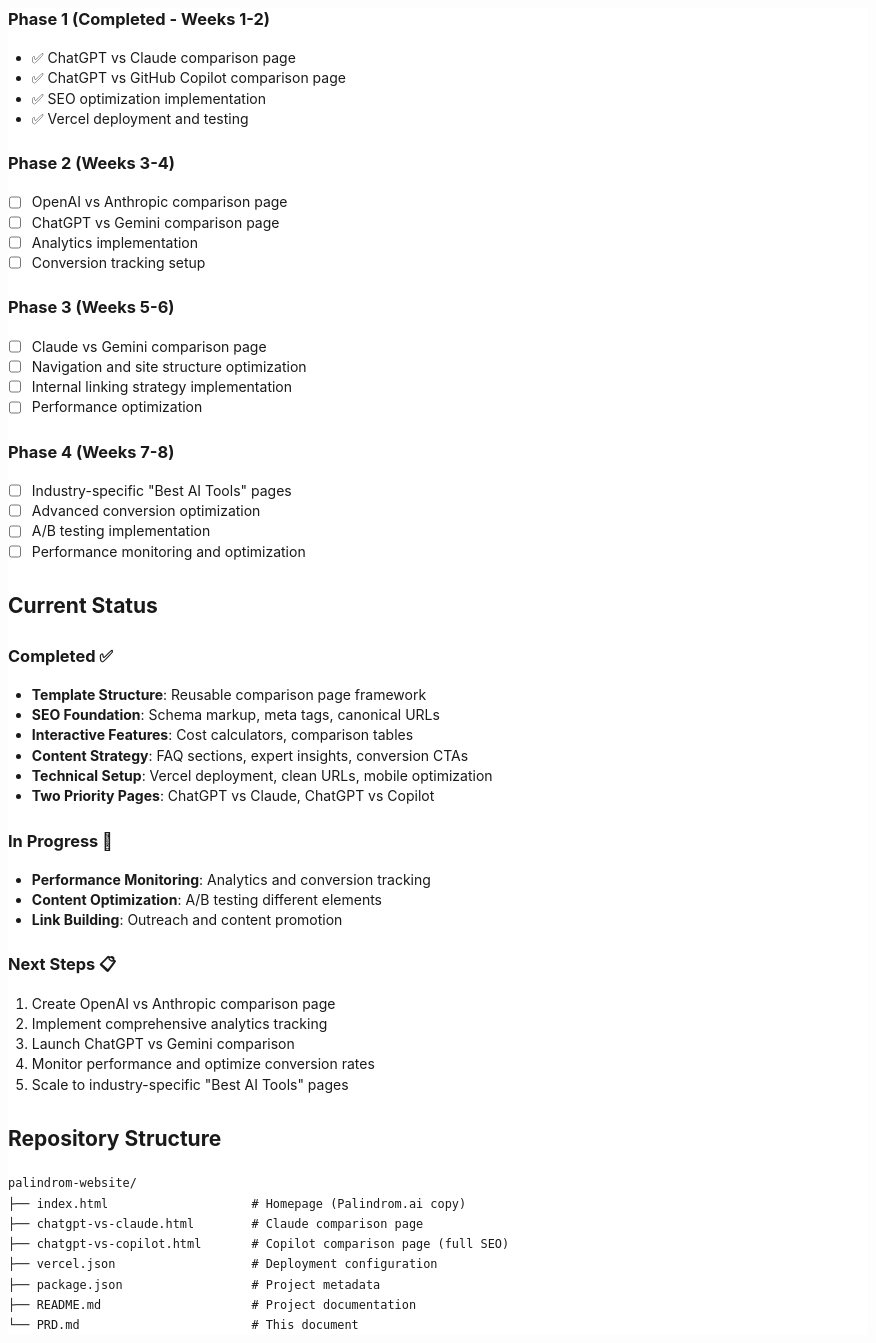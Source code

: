### Phase 1 (Completed - Weeks 1-2)
- ✅ ChatGPT vs Claude comparison page
- ✅ ChatGPT vs GitHub Copilot comparison page
- ✅ SEO optimization implementation
- ✅ Vercel deployment and testing

### Phase 2 (Weeks 3-4)
- [ ] OpenAI vs Anthropic comparison page
- [ ] ChatGPT vs Gemini comparison page
- [ ] Analytics implementation
- [ ] Conversion tracking setup

### Phase 3 (Weeks 5-6)
- [ ] Claude vs Gemini comparison page
- [ ] Navigation and site structure optimization
- [ ] Internal linking strategy implementation
- [ ] Performance optimization

### Phase 4 (Weeks 7-8)
- [ ] Industry-specific "Best AI Tools" pages
- [ ] Advanced conversion optimization
- [ ] A/B testing implementation
- [ ] Performance monitoring and optimization

## Current Status

### Completed ✅
- **Template Structure**: Reusable comparison page framework
- **SEO Foundation**: Schema markup, meta tags, canonical URLs
- **Interactive Features**: Cost calculators, comparison tables
- **Content Strategy**: FAQ sections, expert insights, conversion CTAs
- **Technical Setup**: Vercel deployment, clean URLs, mobile optimization
- **Two Priority Pages**: ChatGPT vs Claude, ChatGPT vs Copilot

### In Progress 🔄
- **Performance Monitoring**: Analytics and conversion tracking
- **Content Optimization**: A/B testing different elements
- **Link Building**: Outreach and content promotion

### Next Steps 📋
1. Create OpenAI vs Anthropic comparison page
2. Implement comprehensive analytics tracking
3. Launch ChatGPT vs Gemini comparison
4. Monitor performance and optimize conversion rates
5. Scale to industry-specific "Best AI Tools" pages

## Repository Structure
```
palindrom-website/
├── index.html                    # Homepage (Palindrom.ai copy)
├── chatgpt-vs-claude.html        # Claude comparison page
├── chatgpt-vs-copilot.html       # Copilot comparison page (full SEO)
├── vercel.json                   # Deployment configuration
├── package.json                  # Project metadata
├── README.md                     # Project documentation
└── PRD.md                        # This document
```
